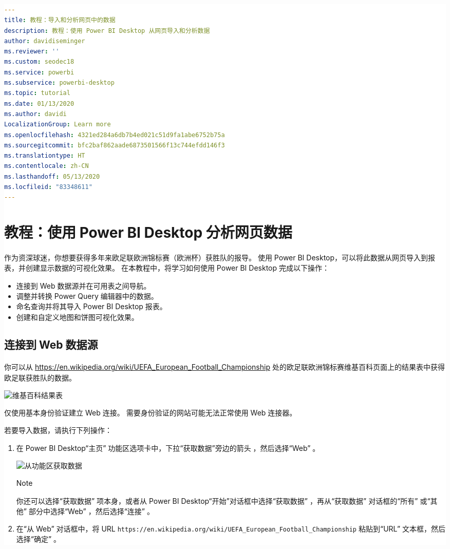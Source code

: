 ```yaml
---
title: 教程：导入和分析网页中的数据
description: 教程：使用 Power BI Desktop 从网页导入和分析数据
author: davidiseminger
ms.reviewer: ''
ms.custom: seodec18
ms.service: powerbi
ms.subservice: powerbi-desktop
ms.topic: tutorial
ms.date: 01/13/2020
ms.author: davidi
LocalizationGroup: Learn more
ms.openlocfilehash: 4321ed284a6db7b4ed021c51d9fa1abe6752b75a
ms.sourcegitcommit: bfc2baf862aade6873501566f13c744efdd146f3
ms.translationtype: HT
ms.contentlocale: zh-CN
ms.lasthandoff: 05/13/2020
ms.locfileid: "83348611"
---
```

# <a name="tutorial-analyze-webpage-data-by-using-power-bi-desktop"></a>教程：使用 Power BI Desktop 分析网页数据

作为资深球迷，你想要获得多年来欧足联欧洲锦标赛（欧洲杯）获胜队的报导。 使用 Power BI Desktop，可以将此数据从网页导入到报表，并创建显示数据的可视化效果。 在本教程中，将学习如何使用 Power BI Desktop 完成以下操作：

- 连接到 Web 数据源并在可用表之间导航。
- 调整并转换 Power Query 编辑器中的数据。
- 命名查询并将其导入 Power BI Desktop 报表。
- 创建和自定义地图和饼图可视化效果。

## <a name="connect-to-a-web-data-source"></a>连接到 Web 数据源

你可以从 https://en.wikipedia.org/wiki/UEFA_European_Football_Championship 处的欧足联欧洲锦标赛维基百科页面上的结果表中获得欧足联获胜队的数据。 

![维基百科结果表](media/desktop-tutorial-importing-and-analyzing-data-from-a-web-page/webpage1.png)

仅使用基本身份验证建立 Web 连接。 需要身份验证的网站可能无法正常使用 Web 连接器。

若要导入数据，请执行下列操作：

1. 在 Power BI Desktop“主页”  功能区选项卡中，下拉“获取数据”旁边的箭头  ，然后选择“Web”  。

   ![从功能区获取数据](media/desktop-tutorial-importing-and-analyzing-data-from-a-web-page/get-data-web3.png) 

   >[!NOTE]
   >你还可以选择“获取数据”  项本身，或者从 Power BI Desktop“开始”对话框中选择“获取数据”  ，再从“获取数据”  对话框的“所有”  或“其他”  部分中选择“Web”  ，然后选择“连接”  。

1. 在“从 Web”  对话框中，将 URL `https://en.wikipedia.org/wiki/UEFA_European_Football_Championship` 粘贴到“URL”  文本框，然后选择“确定”  。
